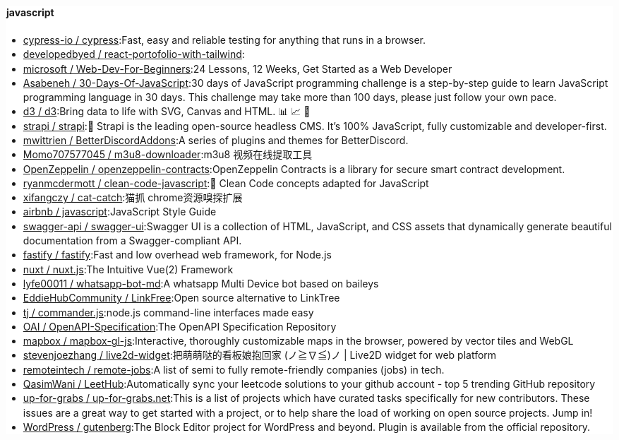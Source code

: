 #### javascript
* [cypress-io / cypress](https://github.com/cypress-io/cypress):Fast, easy and reliable testing for anything that runs in a browser.
* [developedbyed / react-portofolio-with-tailwind](https://github.com/developedbyed/react-portofolio-with-tailwind):
* [microsoft / Web-Dev-For-Beginners](https://github.com/microsoft/Web-Dev-For-Beginners):24 Lessons, 12 Weeks, Get Started as a Web Developer
* [Asabeneh / 30-Days-Of-JavaScript](https://github.com/Asabeneh/30-Days-Of-JavaScript):30 days of JavaScript programming challenge is a step-by-step guide to learn JavaScript programming language in 30 days. This challenge may take more than 100 days, please just follow your own pace.
* [d3 / d3](https://github.com/d3/d3):Bring data to life with SVG, Canvas and HTML.
📊
📈
🎉
* [strapi / strapi](https://github.com/strapi/strapi):🚀
Strapi is the leading open-source headless CMS. It’s 100% JavaScript, fully customizable and developer-first.
* [mwittrien / BetterDiscordAddons](https://github.com/mwittrien/BetterDiscordAddons):A series of plugins and themes for BetterDiscord.
* [Momo707577045 / m3u8-downloader](https://github.com/Momo707577045/m3u8-downloader):m3u8 视频在线提取工具
* [OpenZeppelin / openzeppelin-contracts](https://github.com/OpenZeppelin/openzeppelin-contracts):OpenZeppelin Contracts is a library for secure smart contract development.
* [ryanmcdermott / clean-code-javascript](https://github.com/ryanmcdermott/clean-code-javascript):🛁
Clean Code concepts adapted for JavaScript
* [xifangczy / cat-catch](https://github.com/xifangczy/cat-catch):猫抓 chrome资源嗅探扩展
* [airbnb / javascript](https://github.com/airbnb/javascript):JavaScript Style Guide
* [swagger-api / swagger-ui](https://github.com/swagger-api/swagger-ui):Swagger UI is a collection of HTML, JavaScript, and CSS assets that dynamically generate beautiful documentation from a Swagger-compliant API.
* [fastify / fastify](https://github.com/fastify/fastify):Fast and low overhead web framework, for Node.js
* [nuxt / nuxt.js](https://github.com/nuxt/nuxt.js):The Intuitive Vue(2) Framework
* [lyfe00011 / whatsapp-bot-md](https://github.com/lyfe00011/whatsapp-bot-md):A whatsapp Multi Device bot based on baileys
* [EddieHubCommunity / LinkFree](https://github.com/EddieHubCommunity/LinkFree):Open source alternative to LinkTree
* [tj / commander.js](https://github.com/tj/commander.js):node.js command-line interfaces made easy
* [OAI / OpenAPI-Specification](https://github.com/OAI/OpenAPI-Specification):The OpenAPI Specification Repository
* [mapbox / mapbox-gl-js](https://github.com/mapbox/mapbox-gl-js):Interactive, thoroughly customizable maps in the browser, powered by vector tiles and WebGL
* [stevenjoezhang / live2d-widget](https://github.com/stevenjoezhang/live2d-widget):把萌萌哒的看板娘抱回家 (ノ≧∇≦)ノ | Live2D widget for web platform
* [remoteintech / remote-jobs](https://github.com/remoteintech/remote-jobs):A list of semi to fully remote-friendly companies (jobs) in tech.
* [QasimWani / LeetHub](https://github.com/QasimWani/LeetHub):Automatically sync your leetcode solutions to your github account - top 5 trending GitHub repository
* [up-for-grabs / up-for-grabs.net](https://github.com/up-for-grabs/up-for-grabs.net):This is a list of projects which have curated tasks specifically for new contributors. These issues are a great way to get started with a project, or to help share the load of working on open source projects. Jump in!
* [WordPress / gutenberg](https://github.com/WordPress/gutenberg):The Block Editor project for WordPress and beyond. Plugin is available from the official repository.
